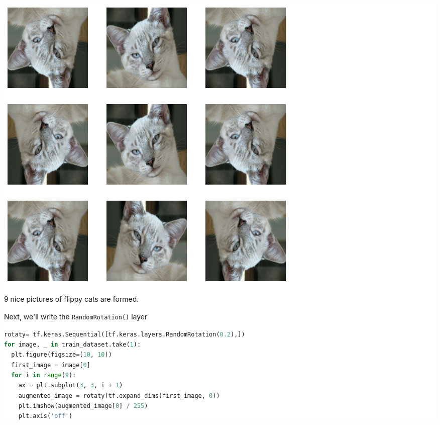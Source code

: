 ![bp53.png](/images/bp53.png)
    


9 nice pictures of flippy cats are formed.

Next, we'll write the `RandomRotation()` layer


```python
rotaty= tf.keras.Sequential([tf.keras.layers.RandomRotation(0.2),])
for image, _ in train_dataset.take(1):
  plt.figure(figsize=(10, 10))
  first_image = image[0]
  for i in range(9):
    ax = plt.subplot(3, 3, i + 1)
    augmented_image = rotaty(tf.expand_dims(first_image, 0))
    plt.imshow(augmented_image[0] / 255)
    plt.axis('off')
```


    